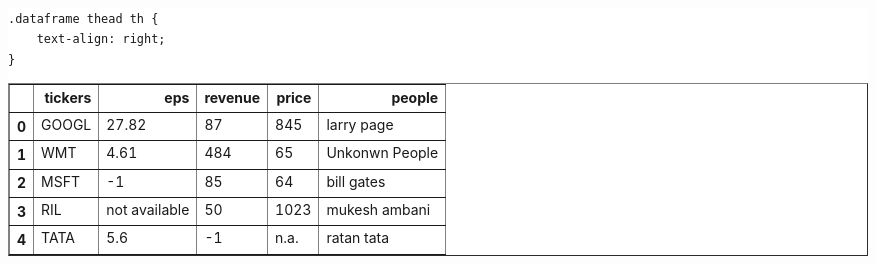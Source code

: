     .dataframe thead th {
        text-align: right;
    }
</style>
<table border="1" class="dataframe">
  <thead>
    <tr style="text-align: right;">
      <th></th>
      <th>tickers</th>
      <th>eps</th>
      <th>revenue</th>
      <th>price</th>
      <th>people</th>
    </tr>
  </thead>
  <tbody>
    <tr>
      <th>0</th>
      <td>GOOGL</td>
      <td>27.82</td>
      <td>87</td>
      <td>845</td>
      <td>larry page</td>
    </tr>
    <tr>
      <th>1</th>
      <td>WMT</td>
      <td>4.61</td>
      <td>484</td>
      <td>65</td>
      <td>Unkonwn People</td>
    </tr>
    <tr>
      <th>2</th>
      <td>MSFT</td>
      <td>-1</td>
      <td>85</td>
      <td>64</td>
      <td>bill gates</td>
    </tr>
    <tr>
      <th>3</th>
      <td>RIL</td>
      <td>not available</td>
      <td>50</td>
      <td>1023</td>
      <td>mukesh ambani</td>
    </tr>
    <tr>
      <th>4</th>
      <td>TATA</td>
      <td>5.6</td>
      <td>-1</td>
      <td>n.a.</td>
      <td>ratan tata</td>
    </tr>
  </tbody>
</table>
</div>
